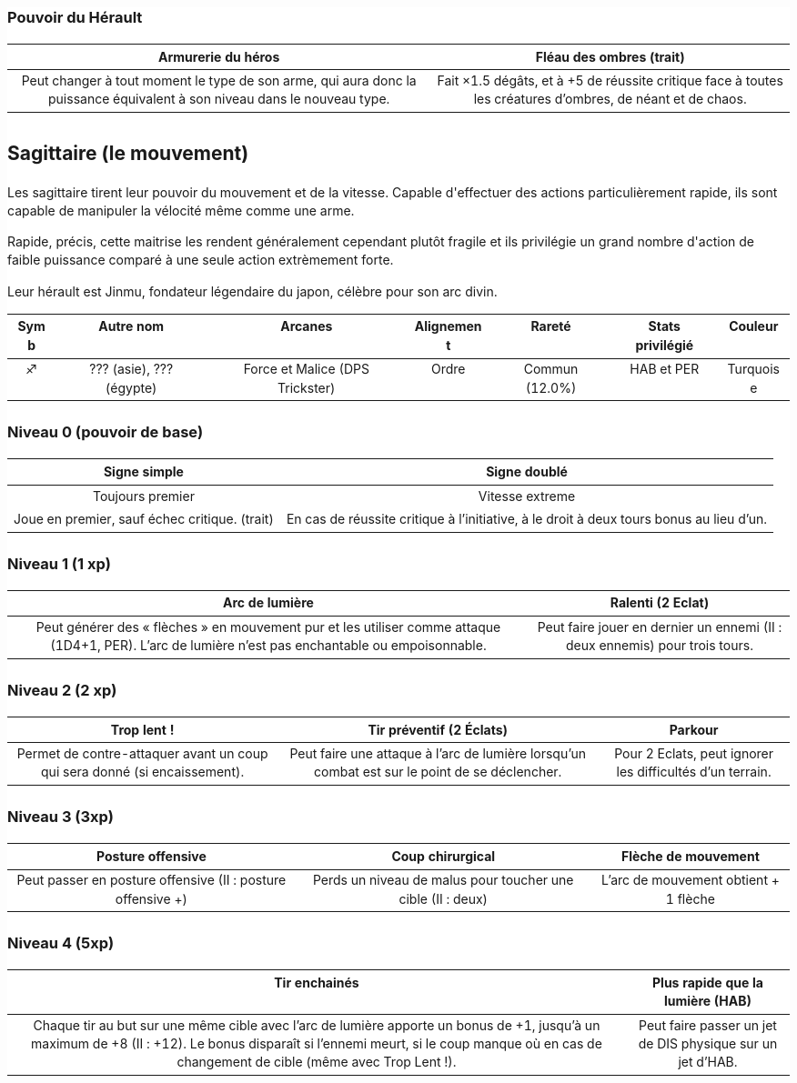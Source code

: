 ### Pouvoir du Hérault

| Armurerie du héros | Fléau des ombres (trait) |
|:-----:|:-------:|
| Peut changer à tout moment le type de son arme, qui aura donc la puissance équivalent à son niveau dans le nouveau type. | Fait ×1.5 dégâts, et à +5 de réussite critique face à toutes les créatures d’ombres, de néant et de chaos. |

## Sagittaire (le mouvement)

Les sagittaire tirent leur pouvoir du mouvement et de la vitesse. Capable d'effectuer des actions particulièrement rapide, ils sont capable de manipuler la vélocité même comme une arme.

Rapide, précis, cette maitrise les rendent généralement cependant plutôt fragile et ils privilégie un grand nombre d'action de faible puissance comparé à une seule action extrèmement forte.

Leur hérault est Jinmu, fondateur légendaire du japon, célèbre pour son arc divin.

| Symb | Autre nom | Arcanes | Alignement | Rareté | Stats privilégié | Couleur |
|:--:|:--:|:--:|:--:|:--:|:--:|:--:|
| :sagittarius: | ??? (asie), ??? (égypte) | Force et Malice (DPS Trickster) | Ordre | Commun (12.0%) | HAB et PER | Turquoise |

### Niveau 0 (pouvoir de base)

| Signe simple | Signe doublé |
|:------------:|:------------:|
| Toujours premier | Vitesse extreme |
| Joue en premier, sauf échec critique. (trait) | En cas de réussite critique à l’initiative, à le droit à deux tours bonus au lieu d’un. |

### Niveau 1 (1 xp)

| Arc de lumière | Ralenti (2 Eclat) |
|:-----:|:-------:|
| Peut générer des « flèches » en mouvement pur et les utiliser comme attaque (1D4+1, PER). L’arc de lumière n’est pas enchantable ou empoisonnable. | Peut faire jouer en dernier un ennemi (II : deux ennemis) pour trois tours. |

### Niveau 2 (2 xp)

| Trop lent ! | Tir préventif (2 Éclats) | Parkour |
|:---:|:----:|:----:|
| Permet de contre-attaquer avant un coup qui sera donné (si encaissement). | Peut faire une attaque à l’arc de lumière lorsqu’un combat est sur le point de se déclencher. | Pour 2 Eclats, peut ignorer les difficultés d’un terrain. |

### Niveau 3 (3xp)

| Posture offensive | Coup chirurgical | Flèche de mouvement |
|:---:|:----:|:----:|
| Peut passer en posture offensive (II : posture offensive +) | Perds un niveau de malus pour toucher une cible (II : deux) | L’arc de mouvement obtient + 1 flèche |

### Niveau 4 (5xp)

| Tir enchainés | Plus rapide que la lumière (HAB) |
|:-----:|:-------:|
| Chaque tir au but sur une même cible avec l’arc de lumière apporte un bonus de +1, jusqu’à un maximum de +8 (II : +12). Le bonus disparaît si l’ennemi meurt, si le coup manque où en cas de changement de cible (même avec Trop Lent !). | Peut faire passer un jet de DIS physique sur un jet d’HAB. |
